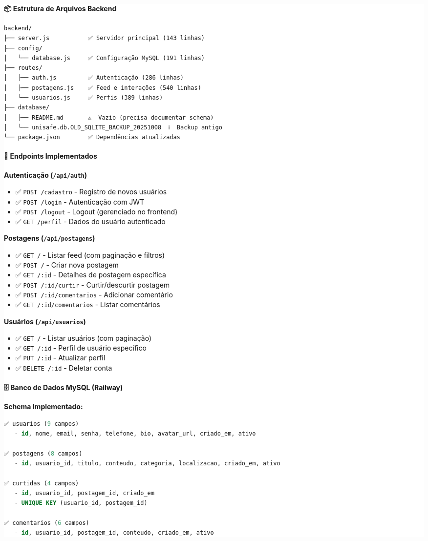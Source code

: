 #### 📦 **Estrutura de Arquivos Backend**
```
backend/
├── server.js           ✅ Servidor principal (143 linhas)
├── config/
│   └── database.js     ✅ Configuração MySQL (191 linhas)
├── routes/
│   ├── auth.js         ✅ Autenticação (286 linhas)
│   ├── postagens.js    ✅ Feed e interações (540 linhas)
│   └── usuarios.js     ✅ Perfis (389 linhas)
├── database/
│   ├── README.md       ⚠️  Vazio (precisa documentar schema)
│   └── unisafe.db.OLD_SQLITE_BACKUP_20251008  ℹ️  Backup antigo
└── package.json        ✅ Dependências atualizadas
```

#### 🔌 **Endpoints Implementados**

**Autenticação (`/api/auth`)**
- ✅ `POST /cadastro` - Registro de novos usuários
- ✅ `POST /login` - Autenticação com JWT
- ✅ `POST /logout` - Logout (gerenciado no frontend)
- ✅ `GET /perfil` - Dados do usuário autenticado

**Postagens (`/api/postagens`)**
- ✅ `GET /` - Listar feed (com paginação e filtros)
- ✅ `POST /` - Criar nova postagem
- ✅ `GET /:id` - Detalhes de postagem específica
- ✅ `POST /:id/curtir` - Curtir/descurtir postagem
- ✅ `POST /:id/comentarios` - Adicionar comentário
- ✅ `GET /:id/comentarios` - Listar comentários

**Usuários (`/api/usuarios`)**
- ✅ `GET /` - Listar usuários (com paginação)
- ✅ `GET /:id` - Perfil de usuário específico
- ✅ `PUT /:id` - Atualizar perfil
- ✅ `DELETE /:id` - Deletar conta

#### 🗄️ **Banco de Dados MySQL (Railway)**

**Schema Implementado:**
```sql
✅ usuarios (9 campos)
   - id, nome, email, senha, telefone, bio, avatar_url, criado_em, ativo
   
✅ postagens (8 campos)
   - id, usuario_id, titulo, conteudo, categoria, localizacao, criado_em, ativo
   
✅ curtidas (4 campos)
   - id, usuario_id, postagem_id, criado_em
   - UNIQUE KEY (usuario_id, postagem_id)
   
✅ comentarios (6 campos)
   - id, usuario_id, postagem_id, conteudo, criado_em, ativo
```
